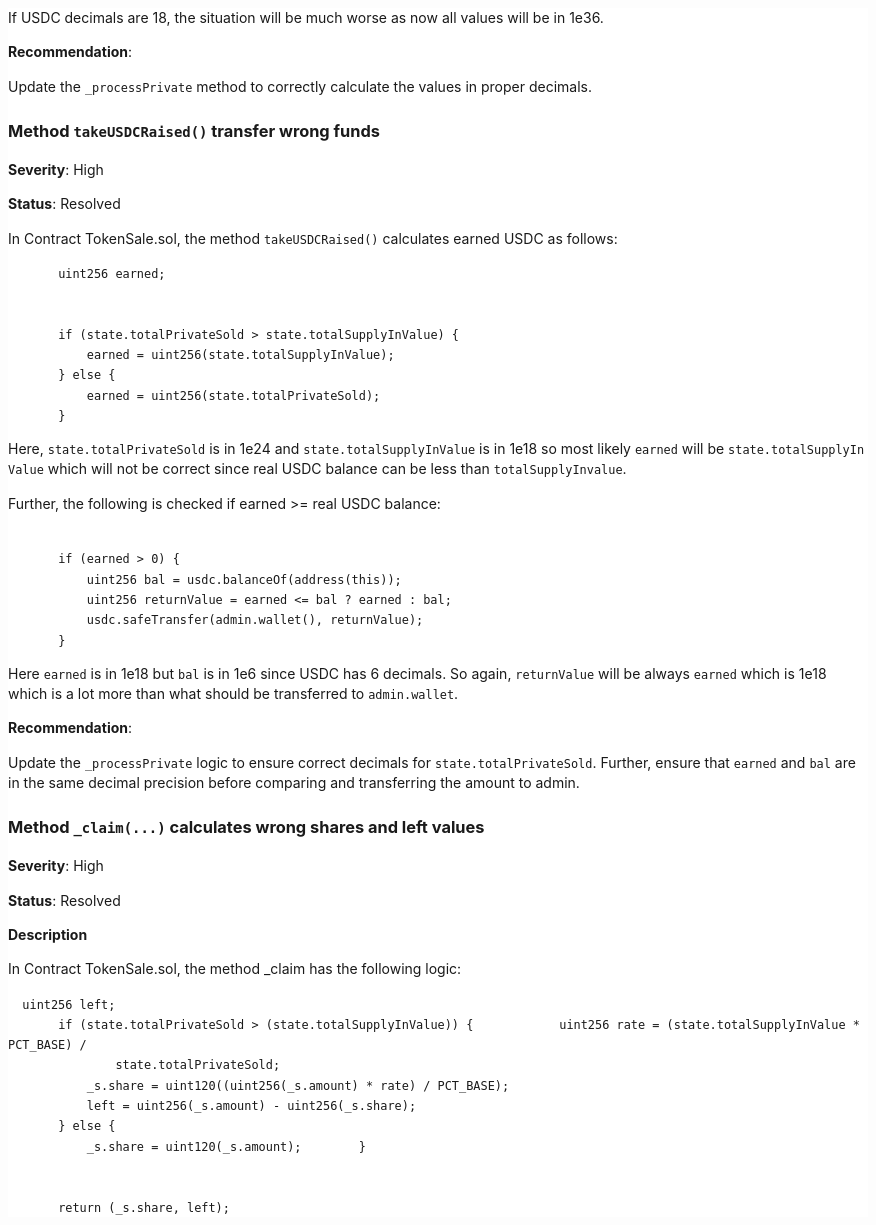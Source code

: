If USDC decimals are 18, the situation will be much worse as now all values will be in 1e36.

**Recommendation**: 

Update the `_processPrivate` method to correctly calculate the values in proper decimals.

### Method `takeUSDCRaised()` transfer wrong funds

**Severity**: High

**Status**: Resolved

In Contract TokenSale.sol, the method `takeUSDCRaised()` calculates earned USDC as follows:


```solidity
       uint256 earned;


       if (state.totalPrivateSold > state.totalSupplyInValue) {
           earned = uint256(state.totalSupplyInValue);
       } else {
           earned = uint256(state.totalPrivateSold);
       }
```
Here, `state.totalPrivateSold` is in 1e24 and `state.totalSupplyInValue` is in 1e18 so most likely `earned` will be `state.totalSupplyInValue` which will not be correct since real USDC balance can be less than `totalSupplyInvalue`.

Further, the following is checked if earned >= real USDC balance:
```solidity

       if (earned > 0) { 
           uint256 bal = usdc.balanceOf(address(this));
           uint256 returnValue = earned <= bal ? earned : bal;
           usdc.safeTransfer(admin.wallet(), returnValue);
       }
```
Here `earned` is in 1e18 but `bal` is in 1e6 since USDC has 6 decimals. So again, `returnValue` will be always `earned` which is 1e18 which is a lot more than what should be transferred to `admin.wallet`.

**Recommendation**: 

Update the `_processPrivate` logic to ensure correct decimals for `state.totalPrivateSold`. Further, ensure that `earned` and `bal` are in the same decimal precision before comparing and transferring the amount to admin.

### Method `_claim(...)` calculates wrong shares and left values

**Severity**: High

**Status**: Resolved

**Description**

In Contract TokenSale.sol, the method _claim has the following logic:
```solidity
  uint256 left;
       if (state.totalPrivateSold > (state.totalSupplyInValue)) {            uint256 rate = (state.totalSupplyInValue * PCT_BASE) /
               state.totalPrivateSold;
           _s.share = uint120((uint256(_s.amount) * rate) / PCT_BASE); 
           left = uint256(_s.amount) - uint256(_s.share);
       } else {
           _s.share = uint120(_s.amount);        }


       return (_s.share, left);
```